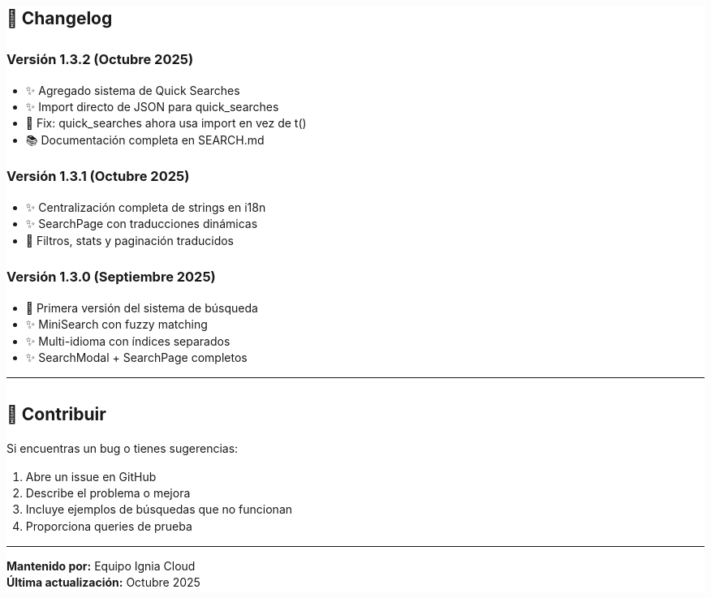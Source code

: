
## 📝 Changelog

### Versión 1.3.2 (Octubre 2025)
- ✨ Agregado sistema de Quick Searches
- ✨ Import directo de JSON para quick_searches
- 🐛 Fix: quick_searches ahora usa import en vez de t()
- 📚 Documentación completa en SEARCH.md

### Versión 1.3.1 (Octubre 2025)
- ✨ Centralización completa de strings en i18n
- ✨ SearchPage con traducciones dinámicas
- 🎨 Filtros, stats y paginación traducidos

### Versión 1.3.0 (Septiembre 2025)
- 🚀 Primera versión del sistema de búsqueda
- ✨ MiniSearch con fuzzy matching
- ✨ Multi-idioma con índices separados
- ✨ SearchModal + SearchPage completos

---

## 🤝 Contribuir

Si encuentras un bug o tienes sugerencias:

1. Abre un issue en GitHub
2. Describe el problema o mejora
3. Incluye ejemplos de búsquedas que no funcionan
4. Proporciona queries de prueba

---

**Mantenido por:** Equipo Ignia Cloud  
**Última actualización:** Octubre 2025

